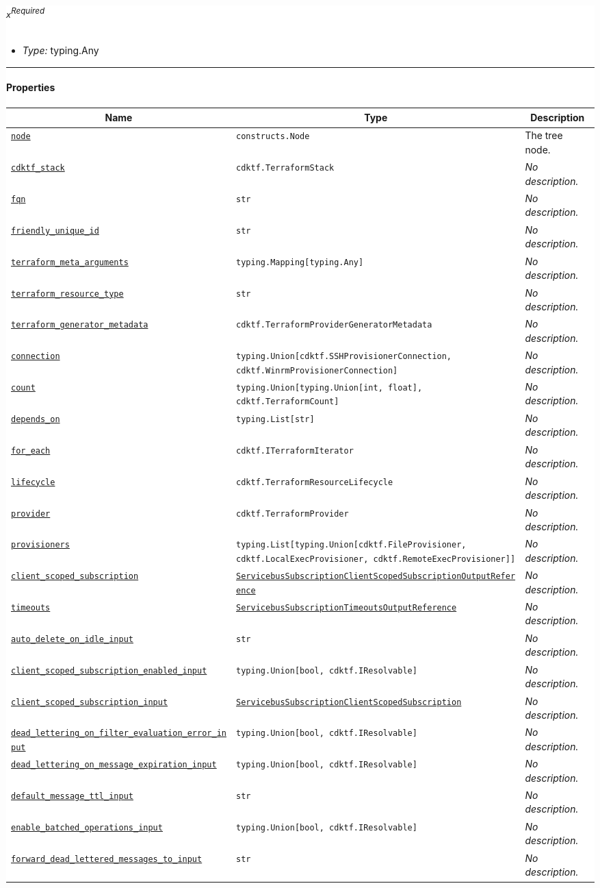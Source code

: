 ###### `x`<sup>Required</sup> <a name="x" id="@cdktf/provider-azurerm.servicebusSubscription.ServicebusSubscription.isTerraformResource.parameter.x"></a>

- *Type:* typing.Any

---

#### Properties <a name="Properties" id="Properties"></a>

| **Name** | **Type** | **Description** |
| --- | --- | --- |
| <code><a href="#@cdktf/provider-azurerm.servicebusSubscription.ServicebusSubscription.property.node">node</a></code> | <code>constructs.Node</code> | The tree node. |
| <code><a href="#@cdktf/provider-azurerm.servicebusSubscription.ServicebusSubscription.property.cdktfStack">cdktf_stack</a></code> | <code>cdktf.TerraformStack</code> | *No description.* |
| <code><a href="#@cdktf/provider-azurerm.servicebusSubscription.ServicebusSubscription.property.fqn">fqn</a></code> | <code>str</code> | *No description.* |
| <code><a href="#@cdktf/provider-azurerm.servicebusSubscription.ServicebusSubscription.property.friendlyUniqueId">friendly_unique_id</a></code> | <code>str</code> | *No description.* |
| <code><a href="#@cdktf/provider-azurerm.servicebusSubscription.ServicebusSubscription.property.terraformMetaArguments">terraform_meta_arguments</a></code> | <code>typing.Mapping[typing.Any]</code> | *No description.* |
| <code><a href="#@cdktf/provider-azurerm.servicebusSubscription.ServicebusSubscription.property.terraformResourceType">terraform_resource_type</a></code> | <code>str</code> | *No description.* |
| <code><a href="#@cdktf/provider-azurerm.servicebusSubscription.ServicebusSubscription.property.terraformGeneratorMetadata">terraform_generator_metadata</a></code> | <code>cdktf.TerraformProviderGeneratorMetadata</code> | *No description.* |
| <code><a href="#@cdktf/provider-azurerm.servicebusSubscription.ServicebusSubscription.property.connection">connection</a></code> | <code>typing.Union[cdktf.SSHProvisionerConnection, cdktf.WinrmProvisionerConnection]</code> | *No description.* |
| <code><a href="#@cdktf/provider-azurerm.servicebusSubscription.ServicebusSubscription.property.count">count</a></code> | <code>typing.Union[typing.Union[int, float], cdktf.TerraformCount]</code> | *No description.* |
| <code><a href="#@cdktf/provider-azurerm.servicebusSubscription.ServicebusSubscription.property.dependsOn">depends_on</a></code> | <code>typing.List[str]</code> | *No description.* |
| <code><a href="#@cdktf/provider-azurerm.servicebusSubscription.ServicebusSubscription.property.forEach">for_each</a></code> | <code>cdktf.ITerraformIterator</code> | *No description.* |
| <code><a href="#@cdktf/provider-azurerm.servicebusSubscription.ServicebusSubscription.property.lifecycle">lifecycle</a></code> | <code>cdktf.TerraformResourceLifecycle</code> | *No description.* |
| <code><a href="#@cdktf/provider-azurerm.servicebusSubscription.ServicebusSubscription.property.provider">provider</a></code> | <code>cdktf.TerraformProvider</code> | *No description.* |
| <code><a href="#@cdktf/provider-azurerm.servicebusSubscription.ServicebusSubscription.property.provisioners">provisioners</a></code> | <code>typing.List[typing.Union[cdktf.FileProvisioner, cdktf.LocalExecProvisioner, cdktf.RemoteExecProvisioner]]</code> | *No description.* |
| <code><a href="#@cdktf/provider-azurerm.servicebusSubscription.ServicebusSubscription.property.clientScopedSubscription">client_scoped_subscription</a></code> | <code><a href="#@cdktf/provider-azurerm.servicebusSubscription.ServicebusSubscriptionClientScopedSubscriptionOutputReference">ServicebusSubscriptionClientScopedSubscriptionOutputReference</a></code> | *No description.* |
| <code><a href="#@cdktf/provider-azurerm.servicebusSubscription.ServicebusSubscription.property.timeouts">timeouts</a></code> | <code><a href="#@cdktf/provider-azurerm.servicebusSubscription.ServicebusSubscriptionTimeoutsOutputReference">ServicebusSubscriptionTimeoutsOutputReference</a></code> | *No description.* |
| <code><a href="#@cdktf/provider-azurerm.servicebusSubscription.ServicebusSubscription.property.autoDeleteOnIdleInput">auto_delete_on_idle_input</a></code> | <code>str</code> | *No description.* |
| <code><a href="#@cdktf/provider-azurerm.servicebusSubscription.ServicebusSubscription.property.clientScopedSubscriptionEnabledInput">client_scoped_subscription_enabled_input</a></code> | <code>typing.Union[bool, cdktf.IResolvable]</code> | *No description.* |
| <code><a href="#@cdktf/provider-azurerm.servicebusSubscription.ServicebusSubscription.property.clientScopedSubscriptionInput">client_scoped_subscription_input</a></code> | <code><a href="#@cdktf/provider-azurerm.servicebusSubscription.ServicebusSubscriptionClientScopedSubscription">ServicebusSubscriptionClientScopedSubscription</a></code> | *No description.* |
| <code><a href="#@cdktf/provider-azurerm.servicebusSubscription.ServicebusSubscription.property.deadLetteringOnFilterEvaluationErrorInput">dead_lettering_on_filter_evaluation_error_input</a></code> | <code>typing.Union[bool, cdktf.IResolvable]</code> | *No description.* |
| <code><a href="#@cdktf/provider-azurerm.servicebusSubscription.ServicebusSubscription.property.deadLetteringOnMessageExpirationInput">dead_lettering_on_message_expiration_input</a></code> | <code>typing.Union[bool, cdktf.IResolvable]</code> | *No description.* |
| <code><a href="#@cdktf/provider-azurerm.servicebusSubscription.ServicebusSubscription.property.defaultMessageTtlInput">default_message_ttl_input</a></code> | <code>str</code> | *No description.* |
| <code><a href="#@cdktf/provider-azurerm.servicebusSubscription.ServicebusSubscription.property.enableBatchedOperationsInput">enable_batched_operations_input</a></code> | <code>typing.Union[bool, cdktf.IResolvable]</code> | *No description.* |
| <code><a href="#@cdktf/provider-azurerm.servicebusSubscription.ServicebusSubscription.property.forwardDeadLetteredMessagesToInput">forward_dead_lettered_messages_to_input</a></code> | <code>str</code> | *No description.* |
